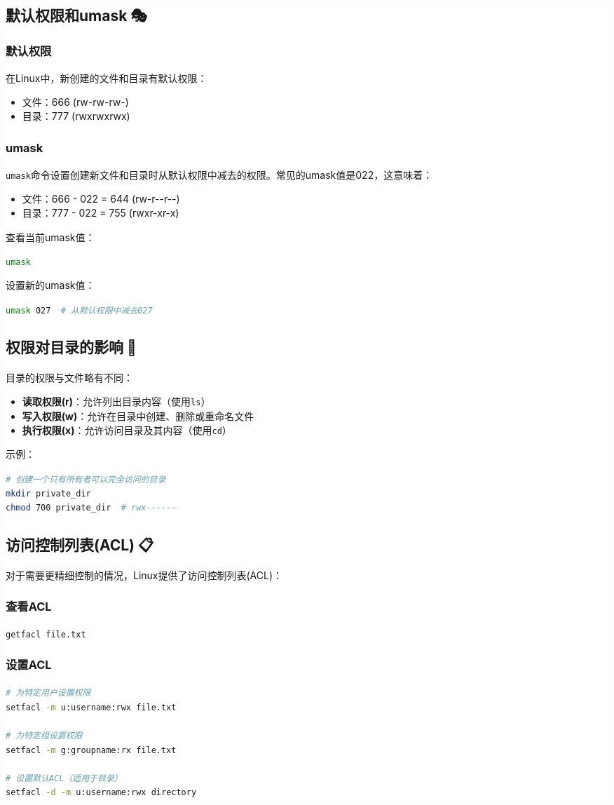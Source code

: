 ## 默认权限和umask 🎭

### 默认权限

在Linux中，新创建的文件和目录有默认权限：

- 文件：666 (rw-rw-rw-)
- 目录：777 (rwxrwxrwx)

### umask

`umask`命令设置创建新文件和目录时从默认权限中减去的权限。常见的umask值是022，这意味着：

- 文件：666 - 022 = 644 (rw-r--r--)
- 目录：777 - 022 = 755 (rwxr-xr-x)

查看当前umask值：
```bash
umask
```

设置新的umask值：
```bash
umask 027  # 从默认权限中减去027
```

## 权限对目录的影响 📁

目录的权限与文件略有不同：

- **读取权限(r)**：允许列出目录内容（使用`ls`）
- **写入权限(w)**：允许在目录中创建、删除或重命名文件
- **执行权限(x)**：允许访问目录及其内容（使用`cd`）

示例：
```bash
# 创建一个只有所有者可以完全访问的目录
mkdir private_dir
chmod 700 private_dir  # rwx------
```

## 访问控制列表(ACL) 📋

对于需要更精细控制的情况，Linux提供了访问控制列表(ACL)：

### 查看ACL

```bash
getfacl file.txt
```

### 设置ACL

```bash
# 为特定用户设置权限
setfacl -m u:username:rwx file.txt

# 为特定组设置权限
setfacl -m g:groupname:rx file.txt

# 设置默认ACL（适用于目录）
setfacl -d -m u:username:rwx directory
```
